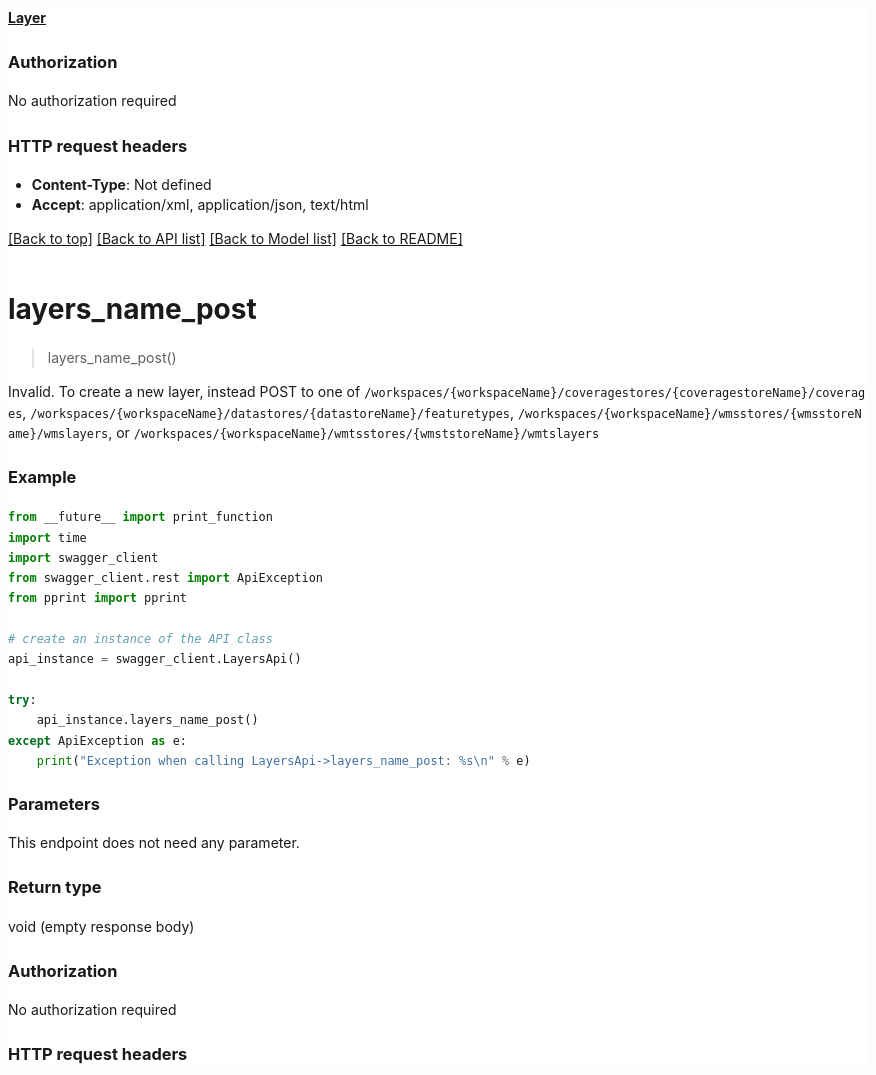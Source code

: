 [**Layer**](Layer.md)

### Authorization

No authorization required

### HTTP request headers

 - **Content-Type**: Not defined
 - **Accept**: application/xml, application/json, text/html

[[Back to top]](#) [[Back to API list]](../README.md#documentation-for-api-endpoints) [[Back to Model list]](../README.md#documentation-for-models) [[Back to README]](../README.md)

# **layers_name_post**
> layers_name_post()



Invalid. To create a new layer, instead POST to one of `/workspaces/{workspaceName}/coveragestores/{coveragestoreName}/coverages`, `/workspaces/{workspaceName}/datastores/{datastoreName}/featuretypes`, `/workspaces/{workspaceName}/wmsstores/{wmsstoreName}/wmslayers`, or `/workspaces/{workspaceName}/wmtsstores/{wmststoreName}/wmtslayers`

### Example
```python
from __future__ import print_function
import time
import swagger_client
from swagger_client.rest import ApiException
from pprint import pprint

# create an instance of the API class
api_instance = swagger_client.LayersApi()

try:
    api_instance.layers_name_post()
except ApiException as e:
    print("Exception when calling LayersApi->layers_name_post: %s\n" % e)
```

### Parameters
This endpoint does not need any parameter.

### Return type

void (empty response body)

### Authorization

No authorization required

### HTTP request headers
